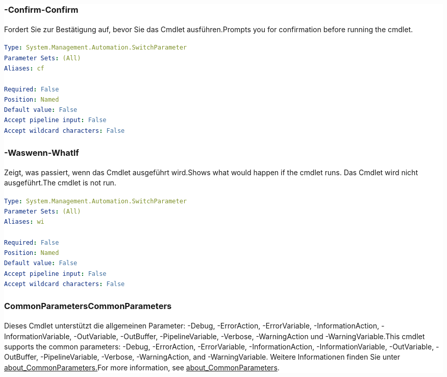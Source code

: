 ### <span data-ttu-id="459ad-139">-Confirm</span><span class="sxs-lookup"><span data-stu-id="459ad-139">-Confirm</span></span>
<span data-ttu-id="459ad-140">Fordert Sie zur Bestätigung auf, bevor Sie das Cmdlet ausführen.</span><span class="sxs-lookup"><span data-stu-id="459ad-140">Prompts you for confirmation before running the cmdlet.</span></span>

```yaml
Type: System.Management.Automation.SwitchParameter
Parameter Sets: (All)
Aliases: cf

Required: False
Position: Named
Default value: False
Accept pipeline input: False
Accept wildcard characters: False
```

### <span data-ttu-id="459ad-141">-Waswenn</span><span class="sxs-lookup"><span data-stu-id="459ad-141">-WhatIf</span></span>
<span data-ttu-id="459ad-142">Zeigt, was passiert, wenn das Cmdlet ausgeführt wird.</span><span class="sxs-lookup"><span data-stu-id="459ad-142">Shows what would happen if the cmdlet runs.</span></span>
<span data-ttu-id="459ad-143">Das Cmdlet wird nicht ausgeführt.</span><span class="sxs-lookup"><span data-stu-id="459ad-143">The cmdlet is not run.</span></span>

```yaml
Type: System.Management.Automation.SwitchParameter
Parameter Sets: (All)
Aliases: wi

Required: False
Position: Named
Default value: False
Accept pipeline input: False
Accept wildcard characters: False
```

### <span data-ttu-id="459ad-144">CommonParameters</span><span class="sxs-lookup"><span data-stu-id="459ad-144">CommonParameters</span></span>
<span data-ttu-id="459ad-145">Dieses Cmdlet unterstützt die allgemeinen Parameter: -Debug, -ErrorAction, -ErrorVariable, -InformationAction, -InformationVariable, -OutVariable, -OutBuffer, -PipelineVariable, -Verbose, -WarningAction und -WarningVariable.</span><span class="sxs-lookup"><span data-stu-id="459ad-145">This cmdlet supports the common parameters: -Debug, -ErrorAction, -ErrorVariable, -InformationAction, -InformationVariable, -OutVariable, -OutBuffer, -PipelineVariable, -Verbose, -WarningAction, and -WarningVariable.</span></span> <span data-ttu-id="459ad-146">Weitere Informationen finden Sie unter [about_CommonParameters.](http://go.microsoft.com/fwlink/?LinkID=113216)</span><span class="sxs-lookup"><span data-stu-id="459ad-146">For more information, see [about_CommonParameters](http://go.microsoft.com/fwlink/?LinkID=113216).</span></span>
